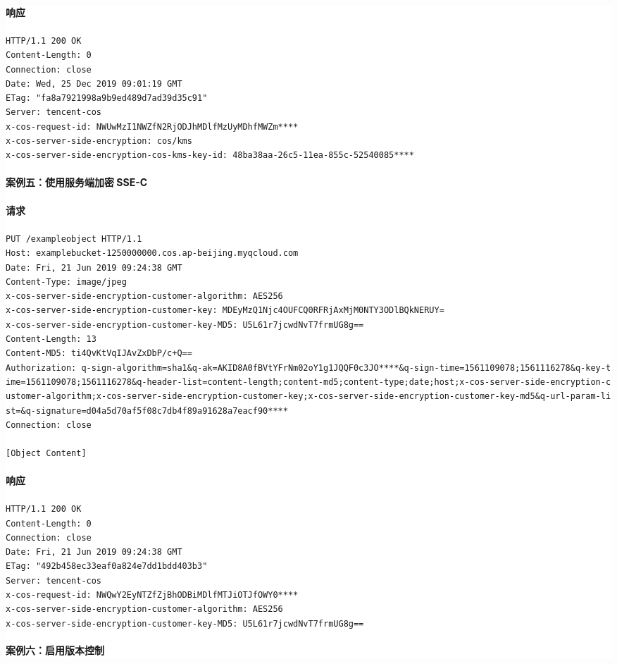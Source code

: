 #### 响应

```shell
HTTP/1.1 200 OK
Content-Length: 0
Connection: close
Date: Wed, 25 Dec 2019 09:01:19 GMT
ETag: "fa8a7921998a9b9ed489d7ad39d35c91"
Server: tencent-cos
x-cos-request-id: NWUwMzI1NWZfN2RjODJhMDlfMzUyMDhfMWZm****
x-cos-server-side-encryption: cos/kms
x-cos-server-side-encryption-cos-kms-key-id: 48ba38aa-26c5-11ea-855c-52540085****
```

#### 案例五：使用服务端加密 SSE-C

#### 请求

```shell
PUT /exampleobject HTTP/1.1
Host: examplebucket-1250000000.cos.ap-beijing.myqcloud.com
Date: Fri, 21 Jun 2019 09:24:38 GMT
Content-Type: image/jpeg
x-cos-server-side-encryption-customer-algorithm: AES256
x-cos-server-side-encryption-customer-key: MDEyMzQ1Njc4OUFCQ0RFRjAxMjM0NTY3ODlBQkNERUY=
x-cos-server-side-encryption-customer-key-MD5: U5L61r7jcwdNvT7frmUG8g==
Content-Length: 13
Content-MD5: ti4QvKtVqIJAvZxDbP/c+Q==
Authorization: q-sign-algorithm=sha1&q-ak=AKID8A0fBVtYFrNm02oY1g1JQQF0c3JO****&q-sign-time=1561109078;1561116278&q-key-time=1561109078;1561116278&q-header-list=content-length;content-md5;content-type;date;host;x-cos-server-side-encryption-customer-algorithm;x-cos-server-side-encryption-customer-key;x-cos-server-side-encryption-customer-key-md5&q-url-param-list=&q-signature=d04a5d70af5f08c7db4f89a91628a7eacf90****
Connection: close

[Object Content]
```

#### 响应

```shell
HTTP/1.1 200 OK
Content-Length: 0
Connection: close
Date: Fri, 21 Jun 2019 09:24:38 GMT
ETag: "492b458ec33eaf0a824e7dd1bdd403b3"
Server: tencent-cos
x-cos-request-id: NWQwY2EyNTZfZjBhODBiMDlfMTJiOTJfOWY0****
x-cos-server-side-encryption-customer-algorithm: AES256
x-cos-server-side-encryption-customer-key-MD5: U5L61r7jcwdNvT7frmUG8g==
```

#### 案例六：启用版本控制
